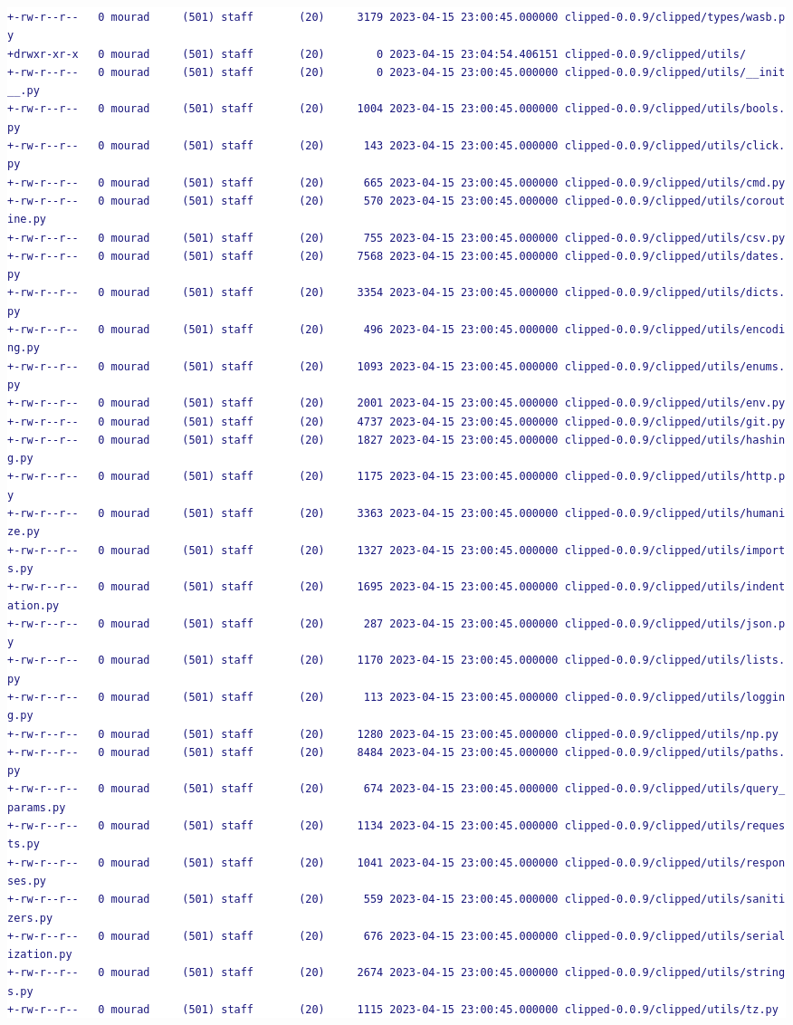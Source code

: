 ```diff
+-rw-r--r--   0 mourad     (501) staff       (20)     3179 2023-04-15 23:00:45.000000 clipped-0.0.9/clipped/types/wasb.py
+drwxr-xr-x   0 mourad     (501) staff       (20)        0 2023-04-15 23:04:54.406151 clipped-0.0.9/clipped/utils/
+-rw-r--r--   0 mourad     (501) staff       (20)        0 2023-04-15 23:00:45.000000 clipped-0.0.9/clipped/utils/__init__.py
+-rw-r--r--   0 mourad     (501) staff       (20)     1004 2023-04-15 23:00:45.000000 clipped-0.0.9/clipped/utils/bools.py
+-rw-r--r--   0 mourad     (501) staff       (20)      143 2023-04-15 23:00:45.000000 clipped-0.0.9/clipped/utils/click.py
+-rw-r--r--   0 mourad     (501) staff       (20)      665 2023-04-15 23:00:45.000000 clipped-0.0.9/clipped/utils/cmd.py
+-rw-r--r--   0 mourad     (501) staff       (20)      570 2023-04-15 23:00:45.000000 clipped-0.0.9/clipped/utils/coroutine.py
+-rw-r--r--   0 mourad     (501) staff       (20)      755 2023-04-15 23:00:45.000000 clipped-0.0.9/clipped/utils/csv.py
+-rw-r--r--   0 mourad     (501) staff       (20)     7568 2023-04-15 23:00:45.000000 clipped-0.0.9/clipped/utils/dates.py
+-rw-r--r--   0 mourad     (501) staff       (20)     3354 2023-04-15 23:00:45.000000 clipped-0.0.9/clipped/utils/dicts.py
+-rw-r--r--   0 mourad     (501) staff       (20)      496 2023-04-15 23:00:45.000000 clipped-0.0.9/clipped/utils/encoding.py
+-rw-r--r--   0 mourad     (501) staff       (20)     1093 2023-04-15 23:00:45.000000 clipped-0.0.9/clipped/utils/enums.py
+-rw-r--r--   0 mourad     (501) staff       (20)     2001 2023-04-15 23:00:45.000000 clipped-0.0.9/clipped/utils/env.py
+-rw-r--r--   0 mourad     (501) staff       (20)     4737 2023-04-15 23:00:45.000000 clipped-0.0.9/clipped/utils/git.py
+-rw-r--r--   0 mourad     (501) staff       (20)     1827 2023-04-15 23:00:45.000000 clipped-0.0.9/clipped/utils/hashing.py
+-rw-r--r--   0 mourad     (501) staff       (20)     1175 2023-04-15 23:00:45.000000 clipped-0.0.9/clipped/utils/http.py
+-rw-r--r--   0 mourad     (501) staff       (20)     3363 2023-04-15 23:00:45.000000 clipped-0.0.9/clipped/utils/humanize.py
+-rw-r--r--   0 mourad     (501) staff       (20)     1327 2023-04-15 23:00:45.000000 clipped-0.0.9/clipped/utils/imports.py
+-rw-r--r--   0 mourad     (501) staff       (20)     1695 2023-04-15 23:00:45.000000 clipped-0.0.9/clipped/utils/indentation.py
+-rw-r--r--   0 mourad     (501) staff       (20)      287 2023-04-15 23:00:45.000000 clipped-0.0.9/clipped/utils/json.py
+-rw-r--r--   0 mourad     (501) staff       (20)     1170 2023-04-15 23:00:45.000000 clipped-0.0.9/clipped/utils/lists.py
+-rw-r--r--   0 mourad     (501) staff       (20)      113 2023-04-15 23:00:45.000000 clipped-0.0.9/clipped/utils/logging.py
+-rw-r--r--   0 mourad     (501) staff       (20)     1280 2023-04-15 23:00:45.000000 clipped-0.0.9/clipped/utils/np.py
+-rw-r--r--   0 mourad     (501) staff       (20)     8484 2023-04-15 23:00:45.000000 clipped-0.0.9/clipped/utils/paths.py
+-rw-r--r--   0 mourad     (501) staff       (20)      674 2023-04-15 23:00:45.000000 clipped-0.0.9/clipped/utils/query_params.py
+-rw-r--r--   0 mourad     (501) staff       (20)     1134 2023-04-15 23:00:45.000000 clipped-0.0.9/clipped/utils/requests.py
+-rw-r--r--   0 mourad     (501) staff       (20)     1041 2023-04-15 23:00:45.000000 clipped-0.0.9/clipped/utils/responses.py
+-rw-r--r--   0 mourad     (501) staff       (20)      559 2023-04-15 23:00:45.000000 clipped-0.0.9/clipped/utils/sanitizers.py
+-rw-r--r--   0 mourad     (501) staff       (20)      676 2023-04-15 23:00:45.000000 clipped-0.0.9/clipped/utils/serialization.py
+-rw-r--r--   0 mourad     (501) staff       (20)     2674 2023-04-15 23:00:45.000000 clipped-0.0.9/clipped/utils/strings.py
+-rw-r--r--   0 mourad     (501) staff       (20)     1115 2023-04-15 23:00:45.000000 clipped-0.0.9/clipped/utils/tz.py
```